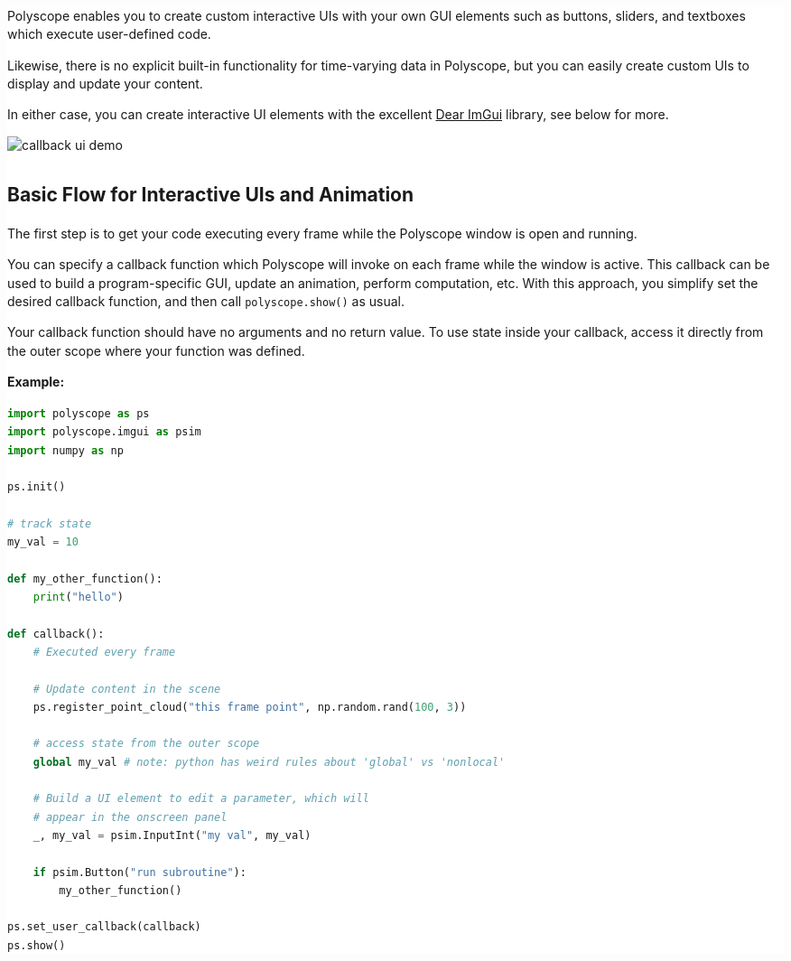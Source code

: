 Polyscope enables you to create custom interactive UIs with your own GUI elements such as buttons, sliders, and textboxes which execute user-defined code. 

Likewise, there is no explicit built-in functionality for time-varying data in Polyscope, but you can easily create custom UIs to display and update your content.

In either case, you can create interactive UI elements with the excellent [Dear ImGui](https://github.com/ocornut/imgui) library, see below for more.

![callback ui demo]([[url.prefix]]/media/callback_ui_demo.png)

## Basic Flow for Interactive UIs and Animation

The first step is to get your code executing every frame while the Polyscope window is open and running.

You can specify a callback function which Polyscope will invoke on each frame while the window is active.  This callback can be used to build a program-specific GUI, update an animation, perform computation, etc.  With this approach, you simplify set the desired callback function, and then call `polyscope.show()` as usual.

Your callback function should have no arguments and no return value. To use state inside your callback, access it directly from the outer scope where your function was defined.

**Example:**
```python
import polyscope as ps
import polyscope.imgui as psim
import numpy as np

ps.init()

# track state
my_val = 10

def my_other_function():
    print("hello")

def callback():
    # Executed every frame

    # Update content in the scene
    ps.register_point_cloud("this frame point", np.random.rand(100, 3))

    # access state from the outer scope
    global my_val # note: python has weird rules about 'global' vs 'nonlocal'

    # Build a UI element to edit a parameter, which will 
    # appear in the onscreen panel
    _, my_val = psim.InputInt("my val", my_val)

    if psim.Button("run subroutine"):
        my_other_function()

ps.set_user_callback(callback)
ps.show()
```
